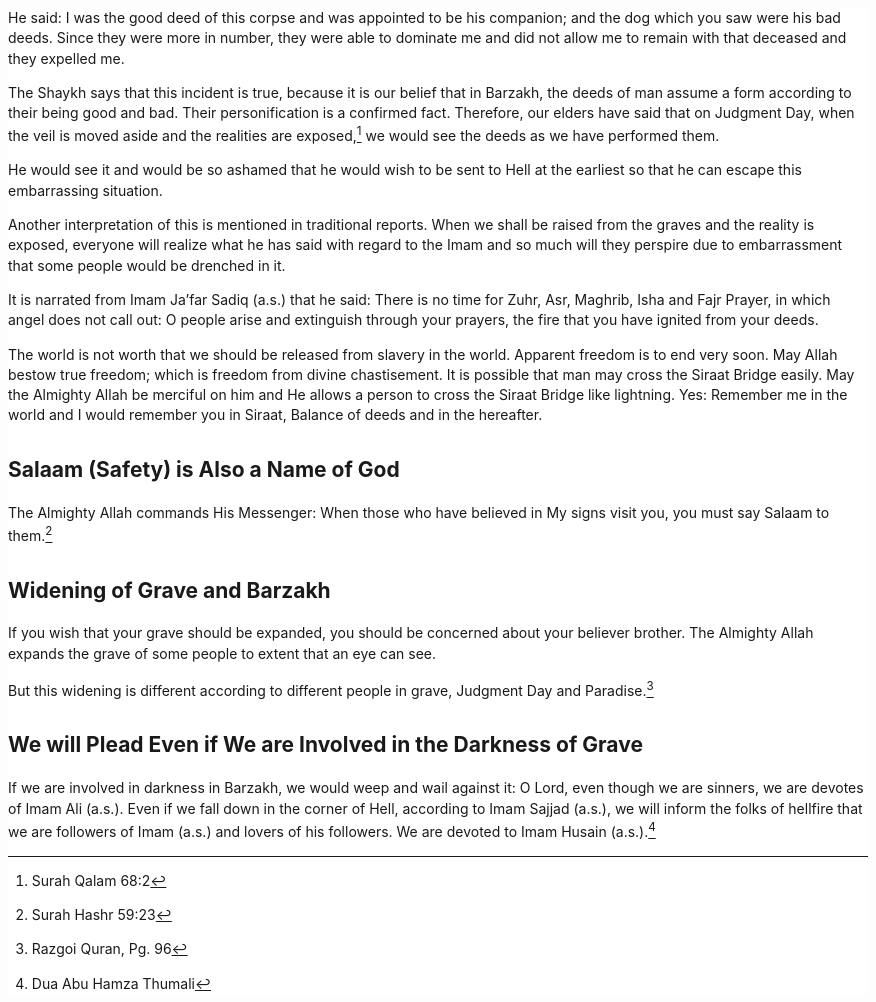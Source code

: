 He said: I was the good deed of this corpse and was appointed to be his
companion; and the dog which you saw were his bad deeds. Since they were
more in number, they were able to dominate me and did not allow me to
remain with that deceased and they expelled me.

The Shaykh says that this incident is true, because it is our belief
that in Barzakh, the deeds of man assume a form according to their being
good and bad. Their personification is a confirmed fact. Therefore, our
elders have said that on Judgment Day, when the veil is moved aside and
the realities are exposed,[^19] we would see the deeds as we have
performed them.

He would see it and would be so ashamed that he would wish to be sent to
Hell at the earliest so that he can escape this embarrassing situation.

Another interpretation of this is mentioned in traditional reports. When
we shall be raised from the graves and the reality is exposed, everyone
will realize what he has said with regard to the Imam and so much will
they perspire due to embarrassment that some people would be drenched in
it.

It is narrated from Imam Ja’far Sadiq (a.s.) that he said: There is no
time for Zuhr, Asr, Maghrib, Isha and Fajr Prayer, in which angel does
not call out: O people arise and extinguish through your prayers, the
fire that you have ignited from your deeds.

The world is not worth that we should be released from slavery in the
world. Apparent freedom is to end very soon. May Allah bestow true
freedom; which is freedom from divine chastisement. It is possible that
man may cross the Siraat Bridge easily. May the Almighty Allah be
merciful on him and He allows a person to cross the Siraat Bridge like
lightning. Yes: Remember me in the world and I would remember you in
Siraat, Balance of deeds and in the hereafter.

Salaam (Safety) is Also a Name of God
-------------------------------------

The Almighty Allah commands His Messenger: When those who have believed
in My signs visit you, you must say Salaam to them.[^20]

Widening of Grave and Barzakh
-----------------------------

If you wish that your grave should be expanded, you should be concerned
about your believer brother. The Almighty Allah expands the grave of
some people to extent that an eye can see.

But this widening is different according to different people in grave,
Judgment Day and Paradise.[^21]

We will Plead Even if We are Involved in the Darkness of Grave
--------------------------------------------------------------

If we are involved in darkness in Barzakh, we would weep and wail
against it: O Lord, even though we are sinners, we are devotes of Imam
Ali (a.s.). Even if we fall down in the corner of Hell, according to
Imam Sajjad (a.s.), we will inform the folks of hellfire that we are
followers of Imam (a.s.) and lovers of his followers. We are devoted to
Imam Husain (a.s.).[^22]


[^1]: Refer Qalbe Quran by Ayatullah Dastghaib
[^2]: Ayatullah Dastghaib (r.a.), the Martyr of the Niche, has explained
[^3]: Kitab Tauheed, Pg. 418
[^4]: Surah Rum 30:30
[^5]: Kitab Tauheed, Pg. 343
[^6]: Surah Yasin 36:26
[^7]: Qiyamat wa Quran, Pg. 124-131
[^8]: Surah Ibrahim 14:50
[^9]: Surah Mominoon 23:100
[^10]: Safinatul Bihar, Vol. 2, Pg. 687
[^11]: Surah Takwir 81:1
[^12]: Sixth Ziyarat of Imam Ali (a.s.).
[^13]: Surah Abasa 80:40
[^14]: Surah Jathiya 45:28
[^15]: Surah Hajj 22:2
[^16]: Dastanhai Shaguft, Pg. 300
[^17]: Surah Mominoon 23:100
[^18]: Dastanhai Shaguft, Pg. 312
[^19]: Surah Qalam 68:2
[^20]: Surah Hashr 59:23
[^21]: Razgoi Quran, Pg. 96
[^22]: Dua Abu Hamza Thumali
[^23]: Kitab Wilayat, Pg. 174
[^24]: Surah Isra 17:70
[^25]: Kitab Wilayat, Pg. 202
[^26]: Surah Mominoon 23:100
[^27]: Surah Mulk 67:2
[^28]: Kitab Wilayat, Pg. 214
[^29]: Behist Javidaan, Pg. 287
[^30]: Uyun Akhbar Reza